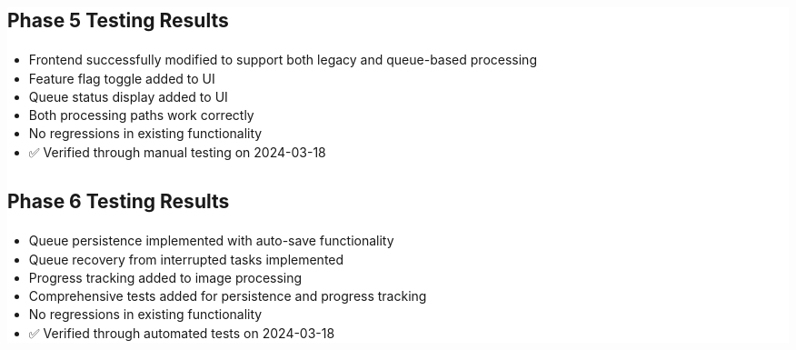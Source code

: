 ## Phase 5 Testing Results

- Frontend successfully modified to support both legacy and queue-based processing
- Feature flag toggle added to UI
- Queue status display added to UI
- Both processing paths work correctly
- No regressions in existing functionality
- ✅ Verified through manual testing on 2024-03-18

## Phase 6 Testing Results

- Queue persistence implemented with auto-save functionality
- Queue recovery from interrupted tasks implemented
- Progress tracking added to image processing
- Comprehensive tests added for persistence and progress tracking
- No regressions in existing functionality
- ✅ Verified through automated tests on 2024-03-18
